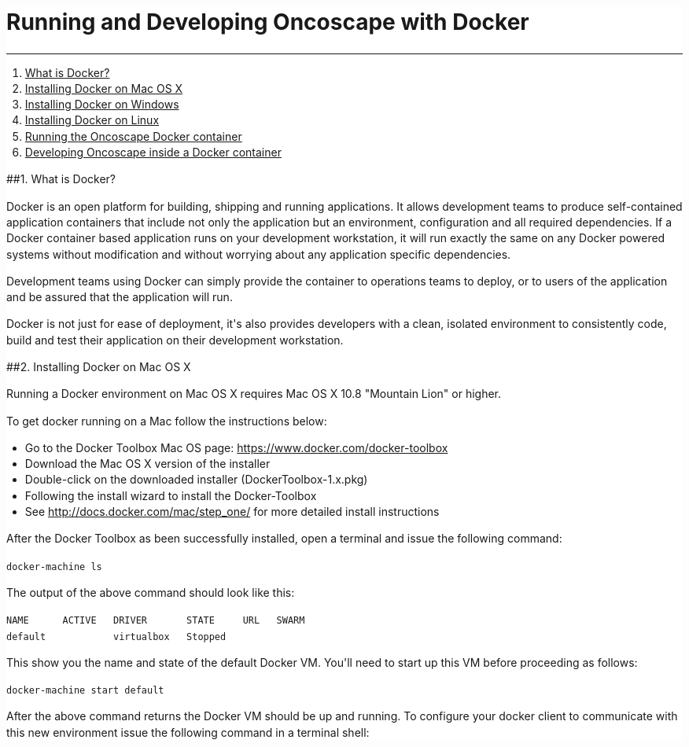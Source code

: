 # **Running and Developing Oncoscape with Docker** 
---

1. [What is Docker?](#1-what-is-docker)
2. [Installing Docker on Mac OS X](#2-installing-docker-on-mac-os-x)
3. [Installing Docker on Windows](#3-installing-docker-on-windows)
4. [Installing Docker on Linux](#4-installing-docker-on-linux)
5. [Running the Oncoscape Docker container](#5-running-the-oncoscape-docker-container)
6. [Developing Oncoscape inside a Docker container](#6-developing-oncoscape-inside-a-docker-container)

##1. What is Docker?

Docker is an open platform for building, shipping and running applications. It allows development teams to produce self-contained application containers that include not only the application but an environment, configuration and all required dependencies. If a Docker container based application runs on your development workstation, it will run exactly the same on any Docker powered systems without modification and without worrying about any application specific dependencies.  

Development teams using Docker can simply provide the container to operations teams to deploy, or to users of the application and be assured that the application will run.

Docker is not just for ease of deployment, it's also provides developers with a clean, isolated environment to consistently code, build and test their application on their development workstation.

##2. Installing Docker on Mac OS X

Running a Docker environment on Mac OS X requires Mac OS X 10.8 "Mountain Lion" or higher.

To get docker running on a Mac follow the instructions below: 

- Go to the Docker Toolbox Mac OS page: https://www.docker.com/docker-toolbox
- Download the Mac OS X version of the installer
- Double-click on the downloaded installer (DockerToolbox-1.x.pkg)
- Following the install wizard to install the Docker-Toolbox
- See http://docs.docker.com/mac/step_one/ for more detailed install instructions

After the Docker Toolbox as been successfully installed, open a terminal and issue the following command: 

```bash
docker-machine ls
```
The output of the above command should look like this:

```
NAME      ACTIVE   DRIVER       STATE     URL   SWARM
default            virtualbox   Stopped         
```
This show you the name and state of the default Docker VM. You'll need to start up this VM before proceeding as follows:  

```bash
docker-machine start default
```

After the above command returns the Docker VM should be up and running. To configure your docker client to communicate with this new environment issue the following command in a terminal shell:

